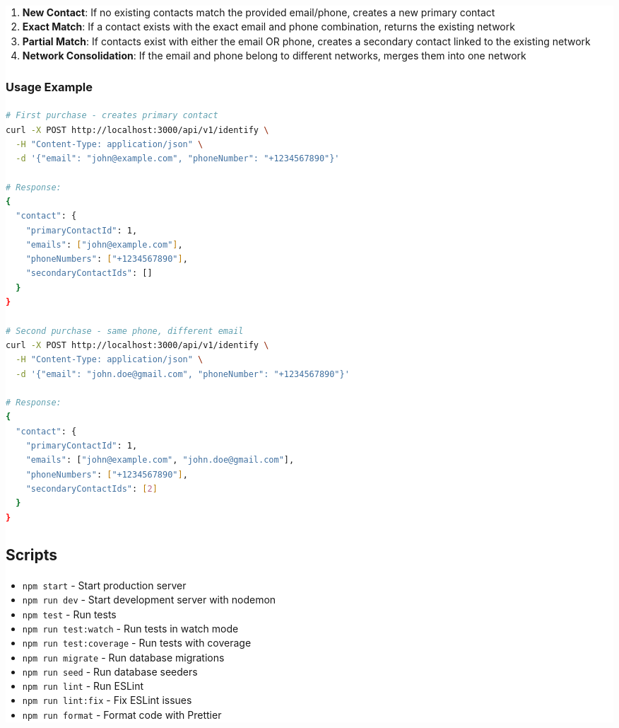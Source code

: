 1. **New Contact**: If no existing contacts match the provided email/phone, creates a new primary contact
2. **Exact Match**: If a contact exists with the exact email and phone combination, returns the existing network
3. **Partial Match**: If contacts exist with either the email OR phone, creates a secondary contact linked to the existing network
4. **Network Consolidation**: If the email and phone belong to different networks, merges them into one network

### Usage Example

```bash
# First purchase - creates primary contact
curl -X POST http://localhost:3000/api/v1/identify \
  -H "Content-Type: application/json" \
  -d '{"email": "john@example.com", "phoneNumber": "+1234567890"}'

# Response:
{
  "contact": {
    "primaryContactId": 1,
    "emails": ["john@example.com"],
    "phoneNumbers": ["+1234567890"],
    "secondaryContactIds": []
  }
}

# Second purchase - same phone, different email
curl -X POST http://localhost:3000/api/v1/identify \
  -H "Content-Type: application/json" \
  -d '{"email": "john.doe@gmail.com", "phoneNumber": "+1234567890"}'

# Response:
{
  "contact": {
    "primaryContactId": 1,
    "emails": ["john@example.com", "john.doe@gmail.com"],
    "phoneNumbers": ["+1234567890"],
    "secondaryContactIds": [2]
  }
}
```

## Scripts

- `npm start` - Start production server
- `npm run dev` - Start development server with nodemon
- `npm test` - Run tests
- `npm run test:watch` - Run tests in watch mode
- `npm run test:coverage` - Run tests with coverage
- `npm run migrate` - Run database migrations
- `npm run seed` - Run database seeders
- `npm run lint` - Run ESLint
- `npm run lint:fix` - Fix ESLint issues
- `npm run format` - Format code with Prettier
